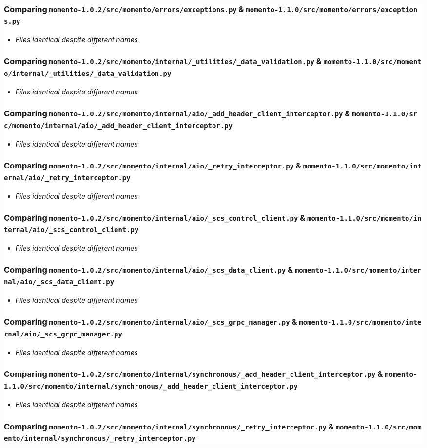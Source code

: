 ### Comparing `momento-1.0.2/src/momento/errors/exceptions.py` & `momento-1.1.0/src/momento/errors/exceptions.py`

 * *Files identical despite different names*

### Comparing `momento-1.0.2/src/momento/internal/_utilities/_data_validation.py` & `momento-1.1.0/src/momento/internal/_utilities/_data_validation.py`

 * *Files identical despite different names*

### Comparing `momento-1.0.2/src/momento/internal/aio/_add_header_client_interceptor.py` & `momento-1.1.0/src/momento/internal/aio/_add_header_client_interceptor.py`

 * *Files identical despite different names*

### Comparing `momento-1.0.2/src/momento/internal/aio/_retry_interceptor.py` & `momento-1.1.0/src/momento/internal/aio/_retry_interceptor.py`

 * *Files identical despite different names*

### Comparing `momento-1.0.2/src/momento/internal/aio/_scs_control_client.py` & `momento-1.1.0/src/momento/internal/aio/_scs_control_client.py`

 * *Files identical despite different names*

### Comparing `momento-1.0.2/src/momento/internal/aio/_scs_data_client.py` & `momento-1.1.0/src/momento/internal/aio/_scs_data_client.py`

 * *Files identical despite different names*

### Comparing `momento-1.0.2/src/momento/internal/aio/_scs_grpc_manager.py` & `momento-1.1.0/src/momento/internal/aio/_scs_grpc_manager.py`

 * *Files identical despite different names*

### Comparing `momento-1.0.2/src/momento/internal/synchronous/_add_header_client_interceptor.py` & `momento-1.1.0/src/momento/internal/synchronous/_add_header_client_interceptor.py`

 * *Files identical despite different names*

### Comparing `momento-1.0.2/src/momento/internal/synchronous/_retry_interceptor.py` & `momento-1.1.0/src/momento/internal/synchronous/_retry_interceptor.py`
